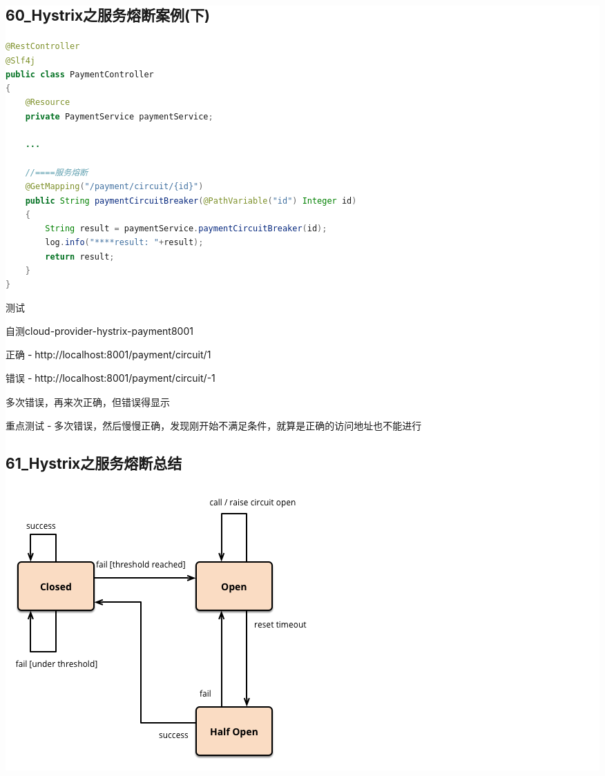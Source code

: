 ## 60_Hystrix之服务熔断案例(下)

```java
@RestController
@Slf4j
public class PaymentController
{
    @Resource
    private PaymentService paymentService;

    ...
    
    //====服务熔断
    @GetMapping("/payment/circuit/{id}")
    public String paymentCircuitBreaker(@PathVariable("id") Integer id)
    {
        String result = paymentService.paymentCircuitBreaker(id);
        log.info("****result: "+result);
        return result;
    }
}

```

测试

自测cloud-provider-hystrix-payment8001

正确 - http://localhost:8001/payment/circuit/1

错误 - http://localhost:8001/payment/circuit/-1

多次错误，再来次正确，但错误得显示

重点测试 - 多次错误，然后慢慢正确，发现刚开始不满足条件，就算是正确的访问地址也不能进行
## 61_Hystrix之服务熔断总结

![img](%E4%B9%9D%E3%80%81SpringCloud2020%E5%AD%A6%E4%B9%A0%E7%AC%94%E8%AE%B0%20Hystrix.assets/202303251645620.png)
